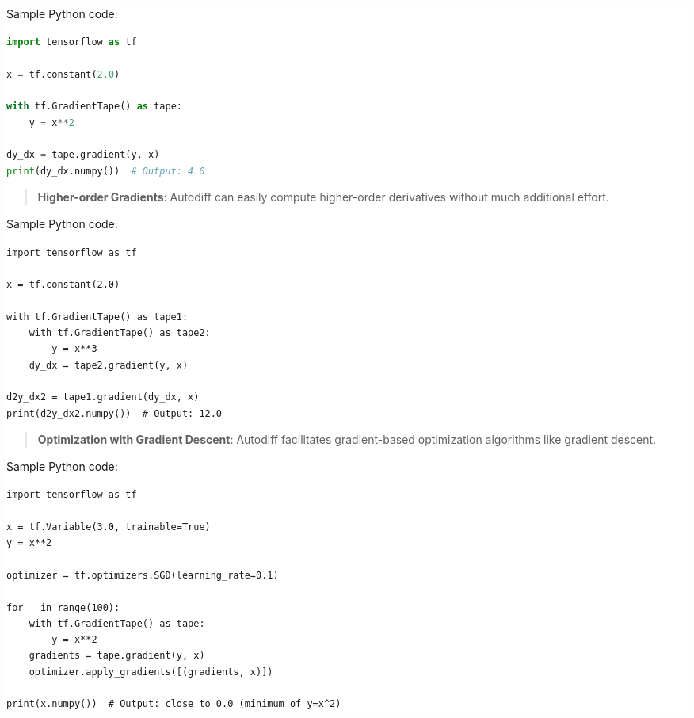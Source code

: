 Sample Python code:

```Python
import tensorflow as tf

x = tf.constant(2.0)

with tf.GradientTape() as tape:
    y = x**2

dy_dx = tape.gradient(y, x)
print(dy_dx.numpy())  # Output: 4.0

```




> **Higher-order Gradients**: Autodiff can easily compute higher-order derivatives without much additional effort.



Sample Python code:

```
import tensorflow as tf

x = tf.constant(2.0)

with tf.GradientTape() as tape1:
    with tf.GradientTape() as tape2:
        y = x**3
    dy_dx = tape2.gradient(y, x)

d2y_dx2 = tape1.gradient(dy_dx, x)
print(d2y_dx2.numpy())  # Output: 12.0

```



> **Optimization with Gradient Descent**: Autodiff facilitates gradient-based optimization algorithms like gradient descent.



Sample Python code:

```
import tensorflow as tf

x = tf.Variable(3.0, trainable=True)
y = x**2

optimizer = tf.optimizers.SGD(learning_rate=0.1)

for _ in range(100):
    with tf.GradientTape() as tape:
        y = x**2
    gradients = tape.gradient(y, x)
    optimizer.apply_gradients([(gradients, x)])

print(x.numpy())  # Output: close to 0.0 (minimum of y=x^2)

```
